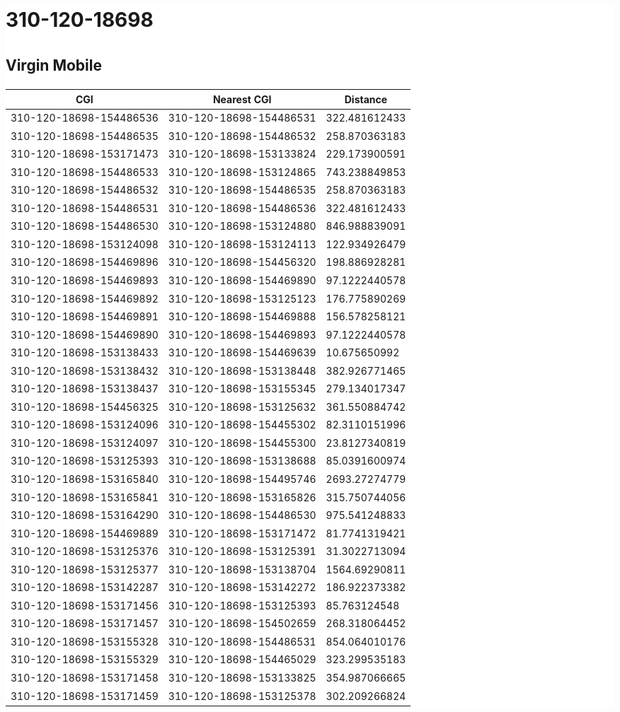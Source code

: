 # 310-120-18698
## Virgin Mobile


| CGI | Nearest CGI | Distance |
|-----|-------------|----------|
| 310-120-18698-154486536 | 310-120-18698-154486531 | 322.481612433 |
| 310-120-18698-154486535 | 310-120-18698-154486532 | 258.870363183 |
| 310-120-18698-153171473 | 310-120-18698-153133824 | 229.173900591 |
| 310-120-18698-154486533 | 310-120-18698-153124865 | 743.238849853 |
| 310-120-18698-154486532 | 310-120-18698-154486535 | 258.870363183 |
| 310-120-18698-154486531 | 310-120-18698-154486536 | 322.481612433 |
| 310-120-18698-154486530 | 310-120-18698-153124880 | 846.988839091 |
| 310-120-18698-153124098 | 310-120-18698-153124113 | 122.934926479 |
| 310-120-18698-154469896 | 310-120-18698-154456320 | 198.886928281 |
| 310-120-18698-154469893 | 310-120-18698-154469890 | 97.1222440578 |
| 310-120-18698-154469892 | 310-120-18698-153125123 | 176.775890269 |
| 310-120-18698-154469891 | 310-120-18698-154469888 | 156.578258121 |
| 310-120-18698-154469890 | 310-120-18698-154469893 | 97.1222440578 |
| 310-120-18698-153138433 | 310-120-18698-154469639 | 10.675650992 |
| 310-120-18698-153138432 | 310-120-18698-153138448 | 382.926771465 |
| 310-120-18698-153138437 | 310-120-18698-153155345 | 279.134017347 |
| 310-120-18698-154456325 | 310-120-18698-153125632 | 361.550884742 |
| 310-120-18698-153124096 | 310-120-18698-154455302 | 82.3110151996 |
| 310-120-18698-153124097 | 310-120-18698-154455300 | 23.8127340819 |
| 310-120-18698-153125393 | 310-120-18698-153138688 | 85.0391600974 |
| 310-120-18698-153165840 | 310-120-18698-154495746 | 2693.27274779 |
| 310-120-18698-153165841 | 310-120-18698-153165826 | 315.750744056 |
| 310-120-18698-153164290 | 310-120-18698-154486530 | 975.541248833 |
| 310-120-18698-154469889 | 310-120-18698-153171472 | 81.7741319421 |
| 310-120-18698-153125376 | 310-120-18698-153125391 | 31.3022713094 |
| 310-120-18698-153125377 | 310-120-18698-153138704 | 1564.69290811 |
| 310-120-18698-153142287 | 310-120-18698-153142272 | 186.922373382 |
| 310-120-18698-153171456 | 310-120-18698-153125393 | 85.763124548 |
| 310-120-18698-153171457 | 310-120-18698-154502659 | 268.318064452 |
| 310-120-18698-153155328 | 310-120-18698-154486531 | 854.064010176 |
| 310-120-18698-153155329 | 310-120-18698-154465029 | 323.299535183 |
| 310-120-18698-153171458 | 310-120-18698-153133825 | 354.987066665 |
| 310-120-18698-153171459 | 310-120-18698-153125378 | 302.209266824 |
